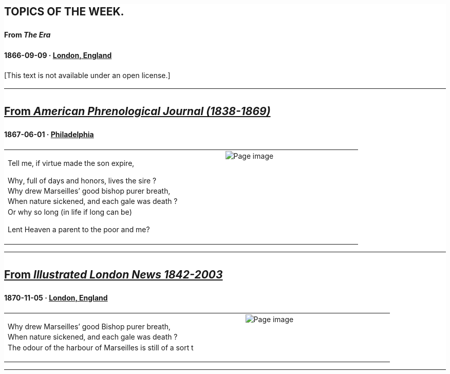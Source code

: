 
## TOPICS OF THE WEEK.

#### From _The Era_

#### 1866-09-09 &middot; [London, England](http://dbpedia.org/resource/London)

[This text is not available under an open license.]

---

## [From _American Phrenological Journal (1838-1869)_](https://archive.org/details/sim_phrenological-journal-and-science-of-health_1867-06_45_6/page/n30/mode/1up?view=theater)

#### 1867-06-01 &middot; [Philadelphia](http://dbpedia.org/resource/Philadelphia)

<table style="width: 100%;"><tr><td style="width: 50%">

  
  
Tell me, if virtue made the son expire,  
  
Why, full of days and honors, lives the sire ?  
Why drew Marseilles’ good bishop purer breath,  
When nature sickened, and each gale was death ?  
Or why so long (in life if long can be)  
  
Lent Heaven a parent to the poor and me?
</td><td style="width: 50%; max-height: 75%; margin: auto; display: block;">
<img alt="Page image" src="https://iiif.archive.org/image/iiif/2/sim_phrenological-journal-and-science-of-health_1867-06_45_6%2Fsim_phrenological-journal-and-science-of-health_1867-06_45_6_jp2.zip%2Fsim_phrenological-journal-and-science-of-health_1867-06_45_6_jp2%2Fsim_phrenological-journal-and-science-of-health_1867-06_45_6_0030.jp2/pct:52.79740871613663,49.678899082568805,25.795053003533567,6.215596330275229/600,/0/default.jpg"/>
</td>
</tr></table>

---

## [From _Illustrated London News 1842-2003_](https://archive.org/details/sim_illustrated-london-news_1870-11-05_57_1621/page/n6/mode/1up?view=theater)

#### 1870-11-05 &middot; [London, England](http://dbpedia.org/resource/London)

<table style="width: 100%;"><tr><td style="width: 50%">

  
Why drew Marseilles’ good Bishop purer breath,  
When nature sickened, and each gale was death ?  
The odour of the harbour of Marseilles is still of a sort t
</td><td style="width: 50%; max-height: 75%; margin: auto; display: block;">
<img alt="Page image" src="https://iiif.archive.org/image/iiif/2/sim_illustrated-london-news_1870-11-05_57_1621%2Fsim_illustrated-london-news_1870-11-05_57_1621_jp2.zip%2Fsim_illustrated-london-news_1870-11-05_57_1621_jp2%2Fsim_illustrated-london-news_1870-11-05_57_1621_0006.jp2/pct:65.63414634146342,27.377717391304348,26.682926829268293,1.7153532608695652/600,/0/default.jpg"/>
</td>
</tr></table>

---
